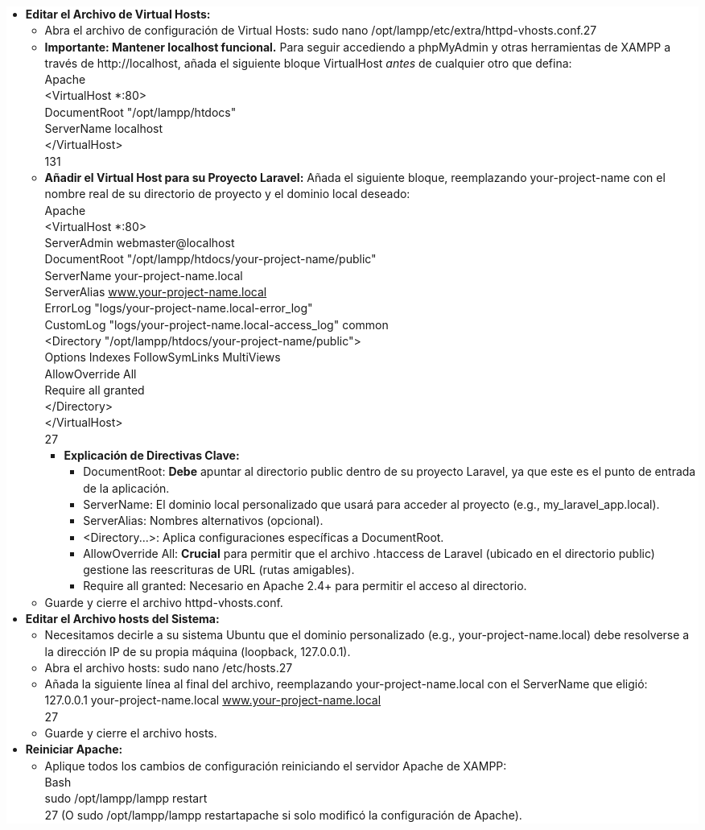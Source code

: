 * **Editar el Archivo de Virtual Hosts:**  
  * Abra el archivo de configuración de Virtual Hosts: sudo nano /opt/lampp/etc/extra/httpd-vhosts.conf.27  
  * **Importante: Mantener localhost funcional.** Para seguir accediendo a phpMyAdmin y otras herramientas de XAMPP a través de http://localhost, añada el siguiente bloque VirtualHost *antes* de cualquier otro que defina:  
    Apache  
    \<VirtualHost \*:80\>  
        DocumentRoot "/opt/lampp/htdocs"  
        ServerName localhost  
    \</VirtualHost\>  
    131  
  * **Añadir el Virtual Host para su Proyecto Laravel:** Añada el siguiente bloque, reemplazando your-project-name con el nombre real de su directorio de proyecto y el dominio local deseado:  
    Apache  
    \<VirtualHost \*:80\>  
        ServerAdmin webmaster@localhost  
        DocumentRoot "/opt/lampp/htdocs/your-project-name/public"  
        ServerName your-project-name.local  
        ServerAlias www.your-project-name.local  
        ErrorLog "logs/your-project-name.local-error\_log"  
        CustomLog "logs/your-project-name.local-access\_log" common  
        \<Directory "/opt/lampp/htdocs/your-project-name/public"\>  
            Options Indexes FollowSymLinks MultiViews  
            AllowOverride All  
            Require all granted  
        \</Directory\>  
    \</VirtualHost\>  
    27  
    * **Explicación de Directivas Clave:**  
      * DocumentRoot: **Debe** apuntar al directorio public dentro de su proyecto Laravel, ya que este es el punto de entrada de la aplicación.  
      * ServerName: El dominio local personalizado que usará para acceder al proyecto (e.g., my\_laravel\_app.local).  
      * ServerAlias: Nombres alternativos (opcional).  
      * \<Directory...\>: Aplica configuraciones específicas a DocumentRoot.  
      * AllowOverride All: **Crucial** para permitir que el archivo .htaccess de Laravel (ubicado en el directorio public) gestione las reescrituras de URL (rutas amigables).  
      * Require all granted: Necesario en Apache 2.4+ para permitir el acceso al directorio.  
  * Guarde y cierre el archivo httpd-vhosts.conf.  
* **Editar el Archivo hosts del Sistema:**  
  * Necesitamos decirle a su sistema Ubuntu que el dominio personalizado (e.g., your-project-name.local) debe resolverse a la dirección IP de su propia máquina (loopback, 127.0.0.1).  
  * Abra el archivo hosts: sudo nano /etc/hosts.27  
  * Añada la siguiente línea al final del archivo, reemplazando your-project-name.local con el ServerName que eligió:  
    127.0.0.1   your-project-name.local www.your-project-name.local  
    27  
  * Guarde y cierre el archivo hosts.  
* **Reiniciar Apache:**  
  * Aplique todos los cambios de configuración reiniciando el servidor Apache de XAMPP:  
    Bash  
    sudo /opt/lampp/lampp restart  
    27 (O sudo /opt/lampp/lampp restartapache si solo modificó la configuración de Apache).
